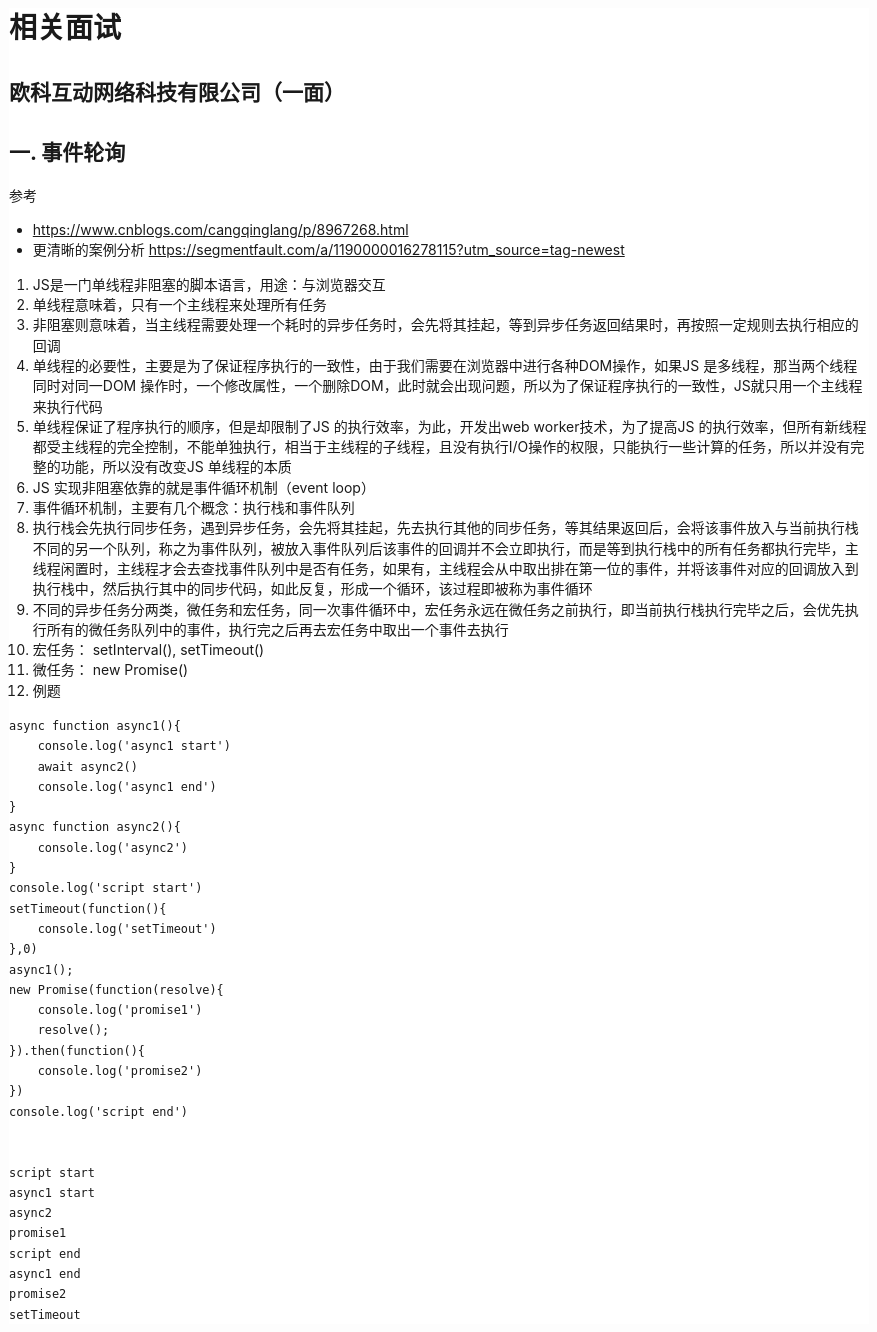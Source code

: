 # 相关面试

## 欧科互动网络科技有限公司（一面）
  ## 一. **事件轮询**

   参考  
- https://www.cnblogs.com/cangqinglang/p/8967268.html
- 更清晰的案例分析 https://segmentfault.com/a/1190000016278115?utm_source=tag-newest
1. JS是一门单线程非阻塞的脚本语言，用途：与浏览器交互
2. 单线程意味着，只有一个主线程来处理所有任务
3. 非阻塞则意味着，当主线程需要处理一个耗时的异步任务时，会先将其挂起，等到异步任务返回结果时，再按照一定规则去执行相应的回调
4. 单线程的必要性，主要是为了保证程序执行的一致性，由于我们需要在浏览器中进行各种DOM操作，如果JS 是多线程，那当两个线程同时对同一DOM 操作时，一个修改属性，一个删除DOM，此时就会出现问题，所以为了保证程序执行的一致性，JS就只用一个主线程来执行代码
5. 单线程保证了程序执行的顺序，但是却限制了JS 的执行效率，为此，开发出web worker技术，为了提高JS 的执行效率，但所有新线程都受主线程的完全控制，不能单独执行，相当于主线程的子线程，且没有执行I/O操作的权限，只能执行一些计算的任务，所以并没有完整的功能，所以没有改变JS 单线程的本质
6. JS 实现非阻塞依靠的就是事件循环机制（event loop）
7. 事件循环机制，主要有几个概念：执行栈和事件队列
8. 执行栈会先执行同步任务，遇到异步任务，会先将其挂起，先去执行其他的同步任务，等其结果返回后，会将该事件放入与当前执行栈不同的另一个队列，称之为事件队列，被放入事件队列后该事件的回调并不会立即执行，而是等到执行栈中的所有任务都执行完毕，主线程闲置时，主线程才会去查找事件队列中是否有任务，如果有，主线程会从中取出排在第一位的事件，并将该事件对应的回调放入到执行栈中，然后执行其中的同步代码，如此反复，形成一个循环，该过程即被称为事件循环
9. 不同的异步任务分两类，微任务和宏任务，同一次事件循环中，宏任务永远在微任务之前执行，即当前执行栈执行完毕之后，会优先执行所有的微任务队列中的事件，执行完之后再去宏任务中取出一个事件去执行
10. 宏任务： setInterval(),  setTimeout()
11. 微任务： new Promise()
12. 例题

```
async function async1(){
    console.log('async1 start')
    await async2()
    console.log('async1 end')
}
async function async2(){
    console.log('async2')
}
console.log('script start')
setTimeout(function(){
    console.log('setTimeout') 
},0)  
async1();
new Promise(function(resolve){
    console.log('promise1')
    resolve();
}).then(function(){
    console.log('promise2')
})
console.log('script end')


script start
async1 start
async2
promise1
script end
async1 end
promise2
setTimeout
```
